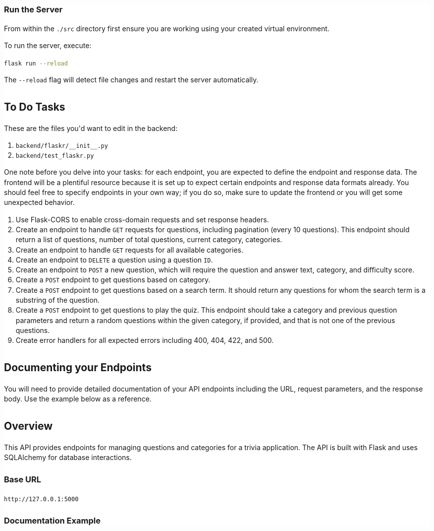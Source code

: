 ### Run the Server

From within the `./src` directory first ensure you are working using your created virtual environment.

To run the server, execute:

```bash
flask run --reload
```

The `--reload` flag will detect file changes and restart the server automatically.

## To Do Tasks

These are the files you'd want to edit in the backend:

1. `backend/flaskr/__init__.py`
2. `backend/test_flaskr.py`

One note before you delve into your tasks: for each endpoint, you are expected to define the endpoint and response data. The frontend will be a plentiful resource because it is set up to expect certain endpoints and response data formats already. You should feel free to specify endpoints in your own way; if you do so, make sure to update the frontend or you will get some unexpected behavior.

1. Use Flask-CORS to enable cross-domain requests and set response headers.
2. Create an endpoint to handle `GET` requests for questions, including pagination (every 10 questions). This endpoint should return a list of questions, number of total questions, current category, categories.
3. Create an endpoint to handle `GET` requests for all available categories.
4. Create an endpoint to `DELETE` a question using a question `ID`.
5. Create an endpoint to `POST` a new question, which will require the question and answer text, category, and difficulty score.
6. Create a `POST` endpoint to get questions based on category.
7. Create a `POST` endpoint to get questions based on a search term. It should return any questions for whom the search term is a substring of the question.
8. Create a `POST` endpoint to get questions to play the quiz. This endpoint should take a category and previous question parameters and return a random questions within the given category, if provided, and that is not one of the previous questions.
9. Create error handlers for all expected errors including 400, 404, 422, and 500.

## Documenting your Endpoints

You will need to provide detailed documentation of your API endpoints including the URL, request parameters, and the response body. Use the example below as a reference.

## Overview
This API provides endpoints for managing questions and categories for a trivia application. The API is built with Flask and uses SQLAlchemy for database interactions.
### Base URL
`http://127.0.0.1:5000`
### Documentation Example
